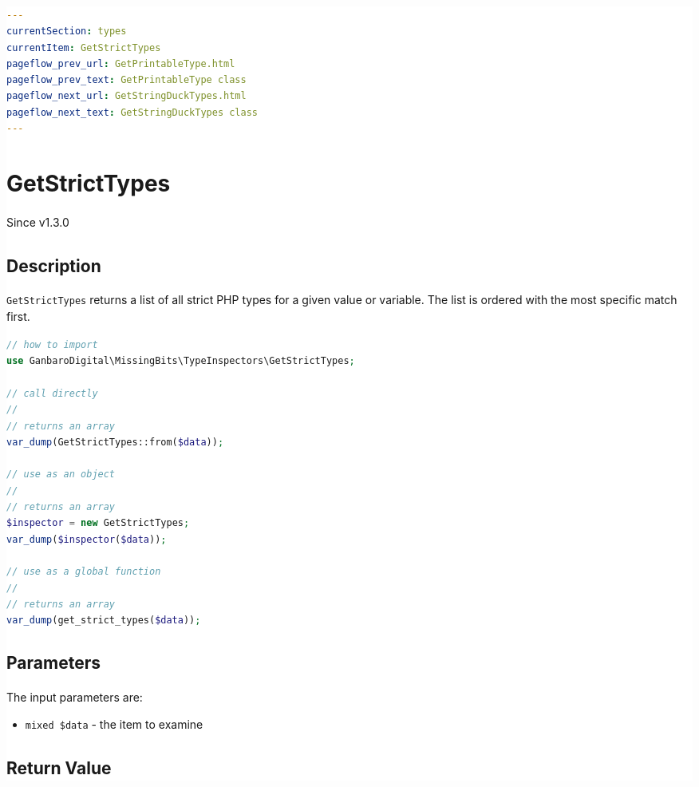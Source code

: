 ```yaml
---
currentSection: types
currentItem: GetStrictTypes
pageflow_prev_url: GetPrintableType.html
pageflow_prev_text: GetPrintableType class
pageflow_next_url: GetStringDuckTypes.html
pageflow_next_text: GetStringDuckTypes class
---
```


# GetStrictTypes

<div class="callout info">
Since v1.3.0
</div>

## Description

`GetStrictTypes` returns a list of all strict PHP types for a given value or variable. The list is ordered with the most specific match first.

```php
// how to import
use GanbaroDigital\MissingBits\TypeInspectors\GetStrictTypes;

// call directly
//
// returns an array
var_dump(GetStrictTypes::from($data));

// use as an object
//
// returns an array
$inspector = new GetStrictTypes;
var_dump($inspector($data));

// use as a global function
//
// returns an array
var_dump(get_strict_types($data));
```

## Parameters

The input parameters are:

- `mixed $data` - the item to examine

## Return Value
